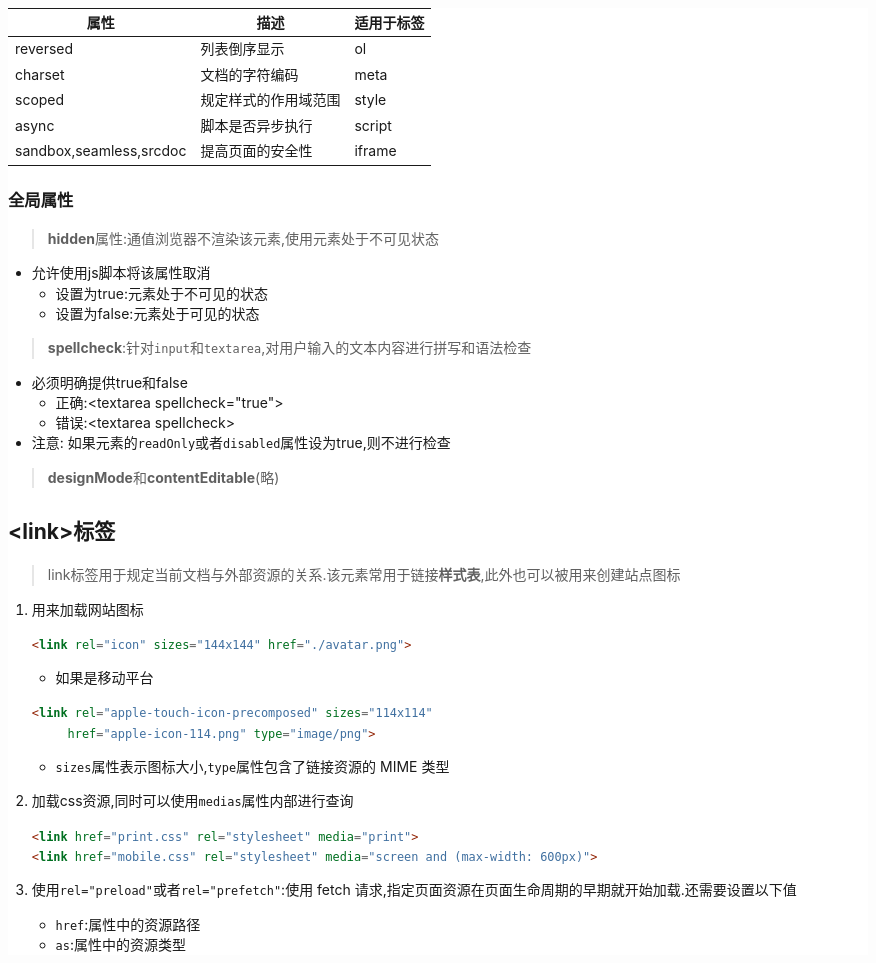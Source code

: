 | 属性                    | 描述                 | 适用于标签 |
| ----------------------- | -------------------- | ---------- |
| reversed                | 列表倒序显示         | ol         |
| charset                 | 文档的字符编码       | meta       |
| scoped                  | 规定样式的作用域范围 | style      |
| async                   | 脚本是否异步执行     | script     |
| sandbox,seamless,srcdoc | 提高页面的安全性     | iframe     |

### 全局属性

> **hidden**属性:通值浏览器不渲染该元素,使用元素处于不可见状态

- 允许使用js脚本将该属性取消
  - 设置为true:元素处于不可见的状态
  - 设置为false:元素处于可见的状态

> **spellcheck**:针对`input`和`textarea`,对用户输入的文本内容进行拼写和语法检查

- 必须明确提供true和false
  - 正确:\<textarea spellcheck="true">
  - 错误:\<textarea spellcheck>
- 注意: 如果元素的`readOnly`或者`disabled`属性设为true,则不进行检查

> **designMode**和**contentEditable**(略)

## \<link>标签

> link标签用于规定当前文档与外部资源的关系.该元素常用于链接**样式表**,此外也可以被用来创建站点图标

1. 用来加载网站图标

   ```html
   <link rel="icon" sizes="144x144" href="./avatar.png">
   ```

   - 如果是移动平台

   ```html
   <link rel="apple-touch-icon-precomposed" sizes="114x114"
        href="apple-icon-114.png" type="image/png">
   ```

   - `sizes`属性表示图标大小,`type`属性包含了链接资源的 MIME 类型

2. 加载css资源,同时可以使用`medias`属性内部进行查询

   ```html
   <link href="print.css" rel="stylesheet" media="print">
   <link href="mobile.css" rel="stylesheet" media="screen and (max-width: 600px)">
   ```

3. 使用`rel="preload"`或者`rel="prefetch"`:使用 fetch
   请求,指定页面资源在页面生命周期的早期就开始加载.还需要设置以下值
   - `href`:属性中的资源路径
   - `as`:属性中的资源类型
